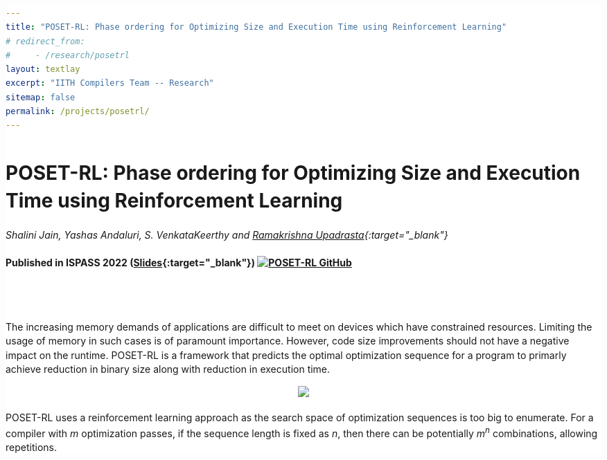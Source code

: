 ```yaml
---
title: "POSET-RL: Phase ordering for Optimizing Size and Execution Time using Reinforcement Learning"
# redirect_from:
#     - /research/posetrl
layout: textlay
excerpt: "IITH Compilers Team -- Research"
sitemap: false
permalink: /projects/posetrl/
---
```


# POSET-RL: Phase ordering for Optimizing Size and Execution Time using Reinforcement Learning
*Shalini Jain, Yashas Andaluri, S. VenkataKeerthy and [Ramakrishna Upadrasta](https://www.iith.ac.in/~ramakrishna){:target="_blank"}*
#### Published in ISPASS 2022 ([Slides](https://llvm.org/devmtg/2022-04-03/slides/POSET-RL.Phase.ordering.for.Optimizing.Size.and.Execution.Time.using.Reinforcement.Learning.pdf){:target="_blank"}) <a href="https://github.com/IITH-Compilers/ml-llvm-project/tree/mlbridge-lib/llvm/lib/Transforms/IPO/PosetRL" target="_blank"> <img  class="dp-img" alt="POSET-RL GitHub" src="https://github.githubassets.com/favicons/favicon.svg" width="23px" height="23px"></a>
<br>
 <div style="display: flex; justify-content: center;">
 <iframe width="1064" height="608" src="https://www.youtube.com/embed/_SqWd74zG2Y" title="YouTube video player" frameborder="0" allow="accelerometer; autoplay; clipboard-write; encrypted-media; gyroscope; picture-in-picture" allowfullscreen></iframe>
</div>
<br>

The increasing memory demands of applications are difficult to meet on devices which have constrained resources. Limiting the usage of memory in
such cases is of paramount importance. However, code size improvements should not have a negative impact on the runtime.
POSET-RL is a framework that predicts the optimal optimization sequence for a program to primarly achieve reduction in binary size along with reduction in execution time.

<center>
<figure>
<img src="{{ site.url }}{{ site.baseurl }}/images/projects/poset_rl/flowgraph.png" width="45%">
</figure>
</center>

POSET-RL uses a reinforcement learning approach as the search
space of optimization sequences is too big to enumerate. For a compiler
with *m* optimization passes, if the sequence length is fixed as
*n*, then there can be potentially *m*<sup>*n*</sup> combinations, allowing
repetitions.
